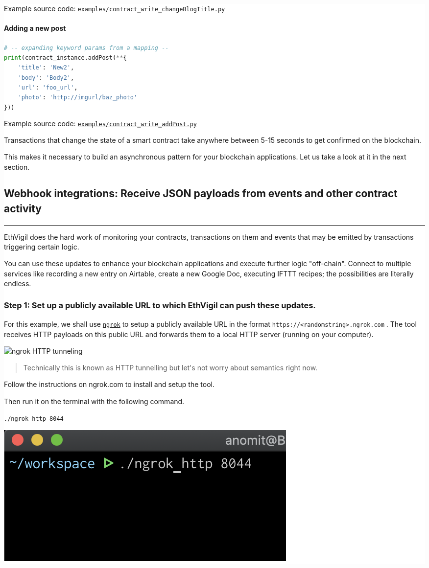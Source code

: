 Example source code: [`examples/contract_write_changeBlogTitle.py`](https://github.com/blockvigil/py-ev-sdk/blob/master/examples/contract_write_changeBlogTitle.py)

#### Adding a new post
```python
# -- expanding keyword params from a mapping --
print(contract_instance.addPost(**{
	'title': 'New2', 
	'body': 'Body2', 
	'url': 'foo_url', 
	'photo': 'http://imgurl/baz_photo'
}))
```

Example source code: [`examples/contract_write_addPost.py`](https://github.com/blockvigil/py-ev-sdk/blob/master/examples/contract_write_addPost.py)

Transactions that change the state of a smart contract take anywhere between 5-15 seconds to get confirmed on the blockchain.

This makes it necessary to build an asynchronous pattern for your blockchain applications. Let us take a look at it in the next section.

## Webhook integrations: Receive JSON payloads from events and other contract activity
---

EthVigil does the hard work of monitoring your contracts, transactions on them and events that may be emitted by transactions triggering certain logic.

You can use these updates to enhance your blockchain applications and execute further logic "off-chain". Connect to multiple services like recording a new entry on Airtable, create a new Google Doc, executing IFTTT recipes; the possibilities are literally endless.

### Step 1: Set up a publicly available URL to which EthVigil can push these updates.

For this example, we shall use [`ngrok`](https://ngrok.com/) to setup a publicly available URL in the format `https://<randomstring>.ngrok.com` . The tool receives HTTP payloads on this public URL and forwards them to a local HTTP server (running on your computer). 

![ngrok HTTP tunneling](https://ngrok.com/static/img/demo.png)

> Technically this is known as HTTP tunnelling but let's not worry about semantics right now.

Follow the instructions on ngrok.com to install and setup the tool.

Then run it on the terminal with the following command.

`./ngrok http 8044`

![](assets/py-sdk/ngrok_terminal.png)
